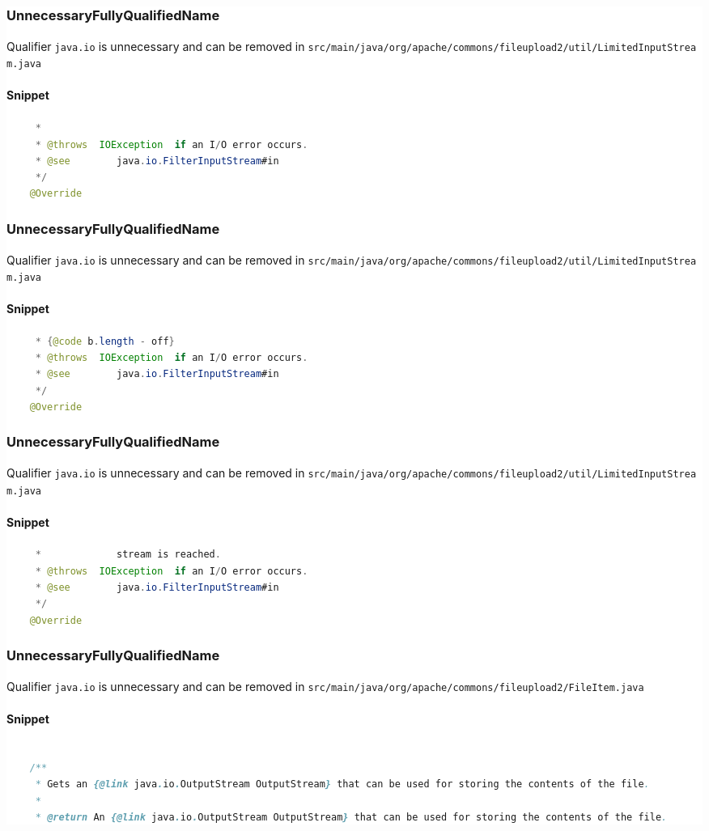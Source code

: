 ### UnnecessaryFullyQualifiedName
Qualifier `java.io` is unnecessary and can be removed
in `src/main/java/org/apache/commons/fileupload2/util/LimitedInputStream.java`
#### Snippet
```java
     *
     * @throws  IOException  if an I/O error occurs.
     * @see        java.io.FilterInputStream#in
     */
    @Override
```

### UnnecessaryFullyQualifiedName
Qualifier `java.io` is unnecessary and can be removed
in `src/main/java/org/apache/commons/fileupload2/util/LimitedInputStream.java`
#### Snippet
```java
     * {@code b.length - off}
     * @throws  IOException  if an I/O error occurs.
     * @see        java.io.FilterInputStream#in
     */
    @Override
```

### UnnecessaryFullyQualifiedName
Qualifier `java.io` is unnecessary and can be removed
in `src/main/java/org/apache/commons/fileupload2/util/LimitedInputStream.java`
#### Snippet
```java
     *             stream is reached.
     * @throws  IOException  if an I/O error occurs.
     * @see        java.io.FilterInputStream#in
     */
    @Override
```

### UnnecessaryFullyQualifiedName
Qualifier `java.io` is unnecessary and can be removed
in `src/main/java/org/apache/commons/fileupload2/FileItem.java`
#### Snippet
```java

    /**
     * Gets an {@link java.io.OutputStream OutputStream} that can be used for storing the contents of the file.
     *
     * @return An {@link java.io.OutputStream OutputStream} that can be used for storing the contents of the file.
```
